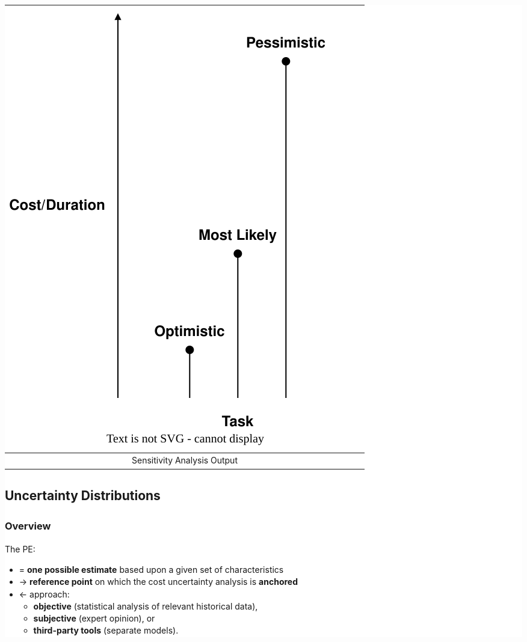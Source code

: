 | ![Figure sensitivity_analysis](../images/jcsrua/sensitivity_analysis.svg) |
| :---------------------------------------------------------------------: |
|                       Sensitivity Analysis Output                       |

## Uncertainty Distributions

### Overview

The PE:

* $=$ **one possible estimate** based upon a given set of characteristics
* $\rightarrow$ **reference point** on which the cost uncertainty analysis is **anchored**
* $\leftarrow$ approach:
  * **objective** (statistical analysis of relevant historical data),
  * **subjective** (expert opinion), or
  * **third-party tools** (separate models).
